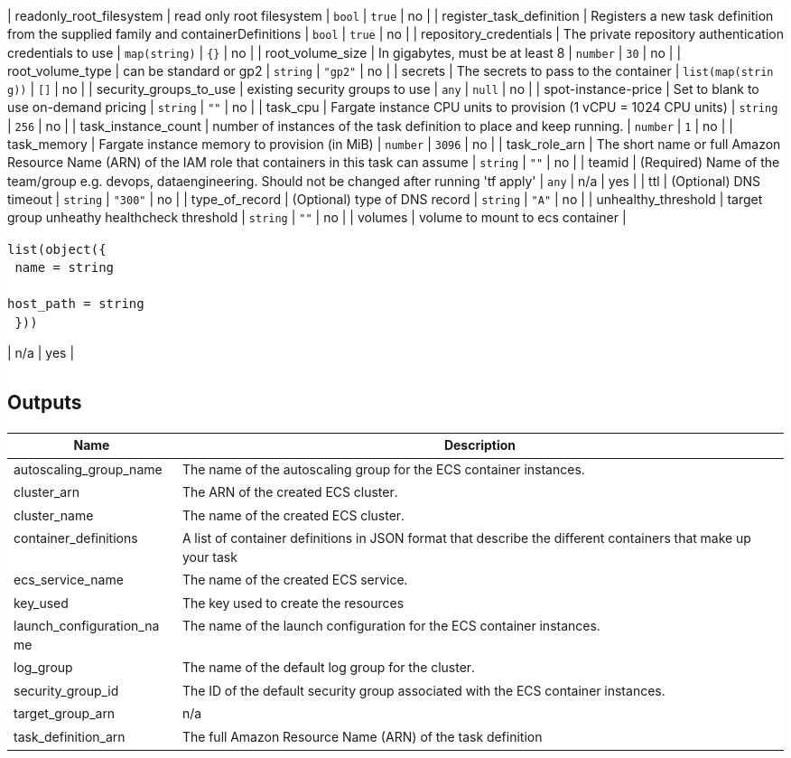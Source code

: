 | readonly\_root\_filesystem | read only root filesystem | `bool` | `true` | no |
| register\_task\_definition | Registers a new task definition from the supplied family and containerDefinitions | `bool` | `true` | no |
| repository\_credentials | The private repository authentication credentials to use | `map(string)` | `{}` | no |
| root\_volume\_size | In gigabytes, must be at least 8 | `number` | `30` | no |
| root\_volume\_type | can be standard or gp2 | `string` | `"gp2"` | no |
| secrets | The secrets to pass to the container | `list(map(string))` | `[]` | no |
| security\_groups\_to\_use | existing security groups to use | `any` | `null` | no |
| spot-instance-price | Set to blank to use on-demand pricing | `string` | `""` | no |
| task\_cpu | Fargate instance CPU units to provision (1 vCPU = 1024 CPU units) | `string` | `256` | no |
| task\_instance\_count | number of instances of the task definition to place and keep running. | `number` | `1` | no |
| task\_memory | Fargate instance memory to provision (in MiB) | `number` | `3096` | no |
| task\_role\_arn | The short name or full Amazon Resource Name (ARN) of the IAM role that containers in this task can assume | `string` | `""` | no |
| teamid | (Required) Name of the team/group e.g. devops, dataengineering. Should not be changed after running 'tf apply' | `any` | n/a | yes |
| ttl | (Optional) DNS timeout | `string` | `"300"` | no |
| type\_of\_record | (Optional) type of DNS record | `string` | `"A"` | no |
| unhealthy\_threshold | target group unheathy healthcheck threshold | `string` | `""` | no |
| volumes | volume to mount to ecs container | <pre>list(object({<br>    name        = string<br>    host_path   = string<br>  }))</pre> | n/a | yes |

## Outputs

| Name | Description |
|------|-------------|
| autoscaling\_group\_name | The name of the autoscaling group for the ECS container instances. |
| cluster\_arn | The ARN of the created ECS cluster. |
| cluster\_name | The name of the created ECS cluster. |
| container\_definitions | A list of container definitions in JSON format that describe the different containers that make up your task |
| ecs\_service\_name | The name of the created ECS service. |
| key\_used | The key used to create the resources |
| launch\_configuration\_name | The name of the launch configuration for the ECS container instances. |
| log\_group | The name of the default log group for the cluster. |
| security\_group\_id | The ID of the default security group associated with the ECS container instances. |
| target\_group\_arn | n/a |
| task\_definition\_arn | The full Amazon Resource Name (ARN) of the task definition |

